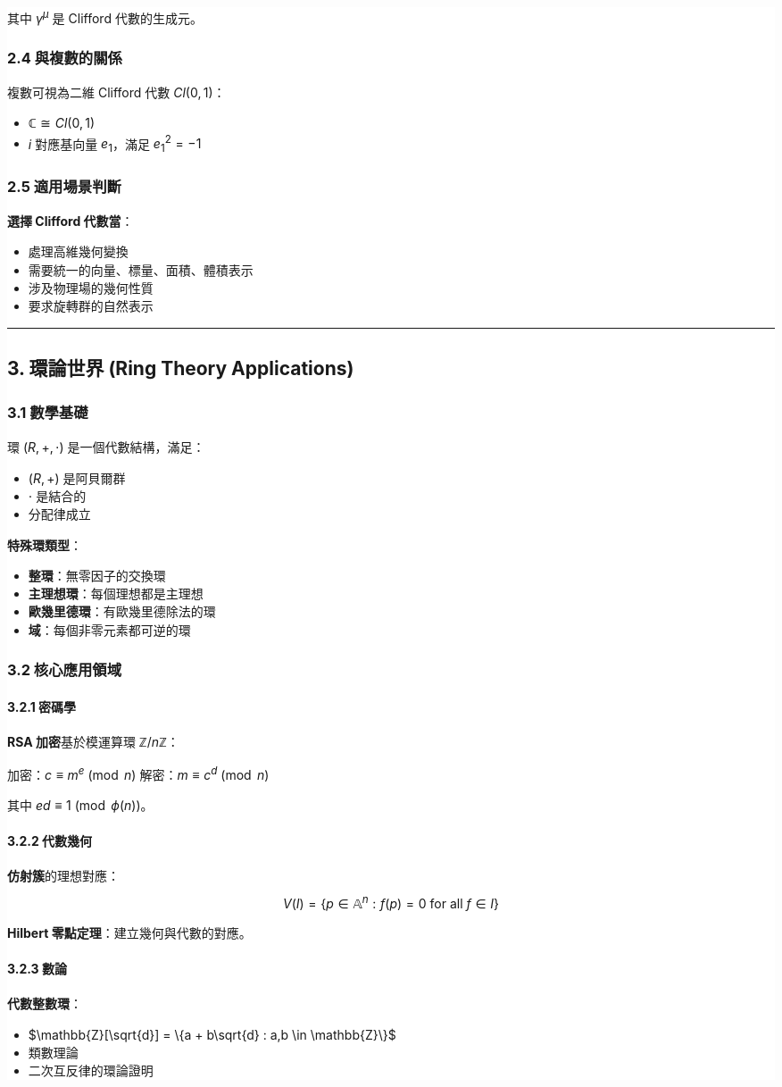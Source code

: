 其中 $\gamma^\mu$ 是 Clifford 代數的生成元。

### 2.4 與複數的關係

複數可視為二維 Clifford 代數 $Cl(0,1)$：
- $\mathbb{C} \cong Cl(0,1)$
- $i$ 對應基向量 $e_1$，滿足 $e_1^2 = -1$

### 2.5 適用場景判斷

**選擇 Clifford 代數當**：
- 處理高維幾何變換
- 需要統一的向量、標量、面積、體積表示
- 涉及物理場的幾何性質
- 要求旋轉群的自然表示

---

## 3. 環論世界 (Ring Theory Applications)

### 3.1 數學基礎

環 $(R, +, \cdot)$ 是一個代數結構，滿足：
- $(R, +)$ 是阿貝爾群
- $\cdot$ 是結合的
- 分配律成立

**特殊環類型**：
- **整環**：無零因子的交換環
- **主理想環**：每個理想都是主理想
- **歐幾里德環**：有歐幾里德除法的環
- **域**：每個非零元素都可逆的環

### 3.2 核心應用領域

#### 3.2.1 密碼學
**RSA 加密**基於模運算環 $\mathbb{Z}/n\mathbb{Z}$：

加密：$c \equiv m^e \pmod{n}$
解密：$m \equiv c^d \pmod{n}$

其中 $ed \equiv 1 \pmod{\phi(n)}$。

#### 3.2.2 代數幾何
**仿射簇**的理想對應：
$$V(I) = \{p \in \mathbb{A}^n : f(p) = 0 \text{ for all } f \in I\}$$

**Hilbert 零點定理**：建立幾何與代數的對應。

#### 3.2.3 數論
**代數整數環**：
- $\mathbb{Z}[\sqrt{d}] = \{a + b\sqrt{d} : a,b \in \mathbb{Z}\}$
- 類數理論
- 二次互反律的環論證明
